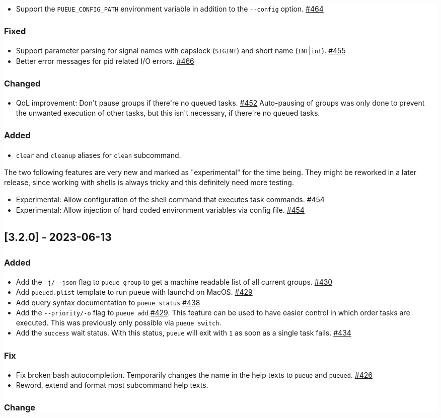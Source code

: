 - Support the `PUEUE_CONFIG_PATH` environment variable in addition to the `--config` option. [#464](https://github.com/Nukesor/pueue/issues/464)

### Fixed

- Support parameter parsing for signal names with capslock (`SIGINT`) and short name (`INT`|`int`). [#455](https://github.com/Nukesor/pueue/issues/455)
- Better error messages for pid related I/O errors. [#466](https://github.com/Nukesor/pueue/issues/466)

### Changed

- QoL improvement: Don't pause groups if there're no queued tasks. [#452](https://github.com/Nukesor/pueue/issues/452)
  Auto-pausing of groups was only done to prevent the unwanted execution of other tasks, but this isn't necessary, if there're no queued tasks.

### Added

- `clear` and `cleanup` aliases for `clean` subcommand.

The two following features are very new and marked as "experimental" for the time being.
They might be reworked in a later release, since working with shells is always tricky and this definitely need more testing.

- Experimental: Allow configuration of the shell command that executes task commands. [#454](https://github.com/Nukesor/pueue/issues/454)
- Experimental: Allow injection of hard coded environment variables via config file. [#454](https://github.com/Nukesor/pueue/issues/454)

## \[3.2.0\] - 2023-06-13

### Added

- Add the `-j/--json` flag to `pueue group` to get a machine readable list of all current groups. [#430](https://github.com/Nukesor/pueue/issues/430)
- Add `pueued.plist` template to run pueue with launchd on MacOS. [#429](https://github.com/Nukesor/pueue/issues/429)
- Add query syntax documentation to `pueue status` [#438](https://github.com/Nukesor/pueue/issues/429)
- Add the `--priority/-o` flag to `pueue add` [#429](https://github.com/Nukesor/pueue/issues/427).
  This feature can be used to have easier control in which order tasks are executed.
  This was previously only possible via `pueue switch`.
- Add the `success` wait status. With this status, `pueue` will exit with `1` as soon as a single task fails. [#434](https://github.com/Nukesor/pueue/issues/434)

### Fix

- Fix broken bash autocompletion. Temporarily changes the name in the help texts to `pueue` and `pueued`. [#426](https://github.com/Nukesor/pueue/issues/426)
- Reword, extend and format most subcommand help texts.

### Change
